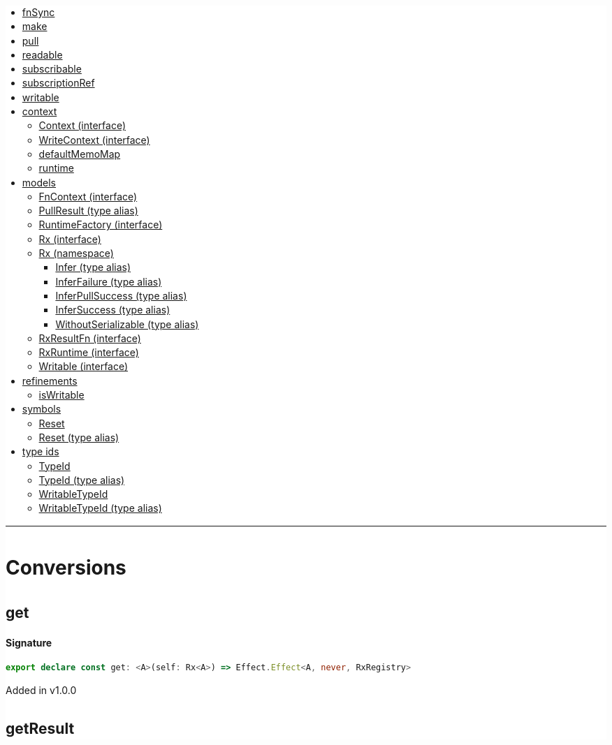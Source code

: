   - [fnSync](#fnsync)
  - [make](#make)
  - [pull](#pull)
  - [readable](#readable)
  - [subscribable](#subscribable)
  - [subscriptionRef](#subscriptionref)
  - [writable](#writable)
- [context](#context-1)
  - [Context (interface)](#context-interface)
  - [WriteContext (interface)](#writecontext-interface)
  - [defaultMemoMap](#defaultmemomap)
  - [runtime](#runtime)
- [models](#models)
  - [FnContext (interface)](#fncontext-interface)
  - [PullResult (type alias)](#pullresult-type-alias)
  - [RuntimeFactory (interface)](#runtimefactory-interface)
  - [Rx (interface)](#rx-interface)
  - [Rx (namespace)](#rx-namespace)
    - [Infer (type alias)](#infer-type-alias)
    - [InferFailure (type alias)](#inferfailure-type-alias)
    - [InferPullSuccess (type alias)](#inferpullsuccess-type-alias)
    - [InferSuccess (type alias)](#infersuccess-type-alias)
    - [WithoutSerializable (type alias)](#withoutserializable-type-alias)
  - [RxResultFn (interface)](#rxresultfn-interface)
  - [RxRuntime (interface)](#rxruntime-interface)
  - [Writable (interface)](#writable-interface)
- [refinements](#refinements)
  - [isWritable](#iswritable)
- [symbols](#symbols)
  - [Reset](#reset)
  - [Reset (type alias)](#reset-type-alias)
- [type ids](#type-ids)
  - [TypeId](#typeid)
  - [TypeId (type alias)](#typeid-type-alias)
  - [WritableTypeId](#writabletypeid)
  - [WritableTypeId (type alias)](#writabletypeid-type-alias)

---

# Conversions

## get

**Signature**

```ts
export declare const get: <A>(self: Rx<A>) => Effect.Effect<A, never, RxRegistry>
```

Added in v1.0.0

## getResult
